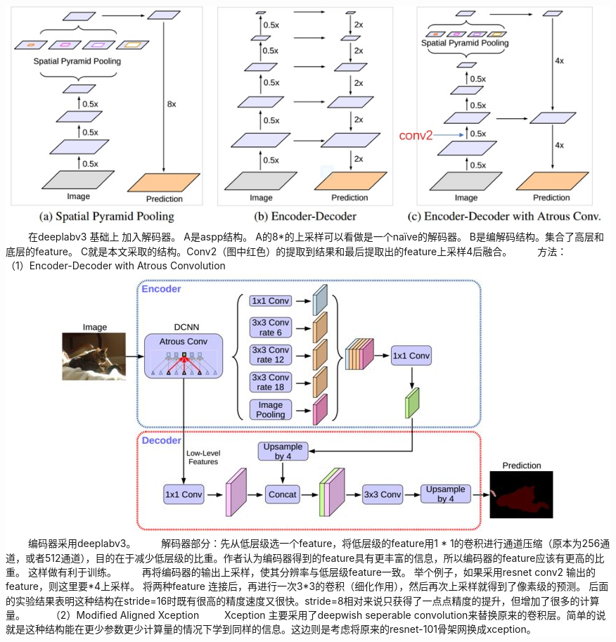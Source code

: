 <center><img src="../img/ch8/figure_8.6_5.png"></center>  
&emsp;&emsp;
在deeplabv3 基础上 加入解码器。 A是aspp结构。 A的8*的上采样可以看做是一个naïve的解码器。 B是编解码结构。集合了高层和底层的feature。 C就是本文采取的结构。Conv2（图中红色）的提取到结果和最后提取出的feature上采样4后融合。  
&emsp;&emsp;
方法：   
&emsp;&emsp;
（1）Encoder-Decoder with Atrous Convolution
<center><img src="../img/ch8/figure_8.6_6.png"></center>  
&emsp;&emsp;
编码器采用deeplabv3。  
&emsp;&emsp;
解码器部分：先从低层级选一个feature，将低层级的feature用1 * 1的卷积进行通道压缩（原本为256通道，或者512通道），目的在于减少低层级的比重。作者认为编码器得到的feature具有更丰富的信息，所以编码器的feature应该有更高的比重。 这样做有利于训练。  
&emsp;&emsp;
再将编码器的输出上采样，使其分辨率与低层级feature一致。 举个例子，如果采用resnet conv2 输出的feature，则这里要*4上采样。 将两种feature 连接后，再进行一次3*3的卷积（细化作用），然后再次上采样就得到了像素级的预测。 后面的实验结果表明这种结构在stride=16时既有很高的精度速度又很快。stride=8相对来说只获得了一点点精度的提升，但增加了很多的计算量。  
&emsp;&emsp;
（2）Modified Aligned Xception  
&emsp;&emsp;
Xception 主要采用了deepwish seperable convolution来替换原来的卷积层。简单的说就是这种结构能在更少参数更少计算量的情况下学到同样的信息。这边则是考虑将原来的resnet-101骨架网换成xception。